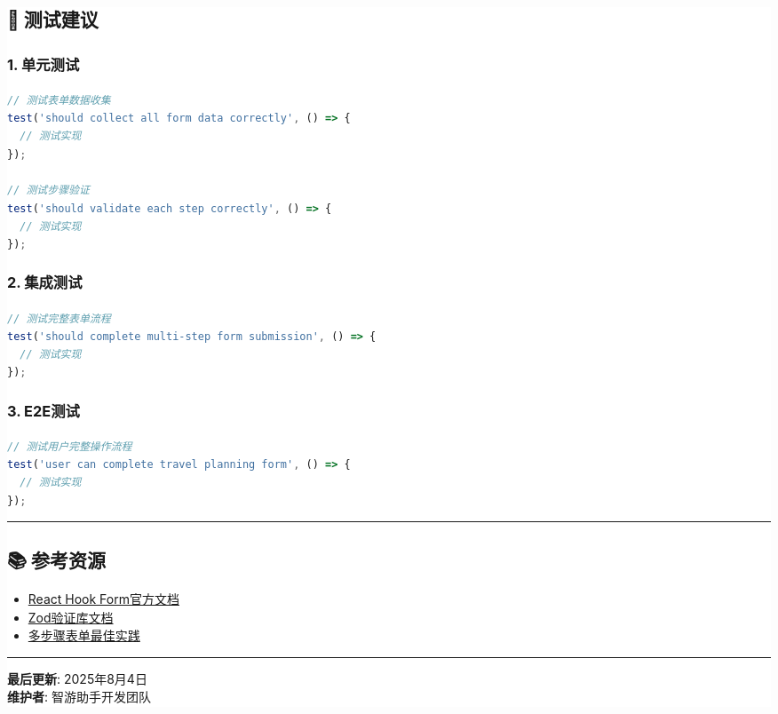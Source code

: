 
## 🧪 测试建议

### 1. 单元测试
```typescript
// 测试表单数据收集
test('should collect all form data correctly', () => {
  // 测试实现
});

// 测试步骤验证
test('should validate each step correctly', () => {
  // 测试实现
});
```

### 2. 集成测试
```typescript
// 测试完整表单流程
test('should complete multi-step form submission', () => {
  // 测试实现
});
```

### 3. E2E测试
```typescript
// 测试用户完整操作流程
test('user can complete travel planning form', () => {
  // 测试实现
});
```

---

## 📚 参考资源

- [React Hook Form官方文档](https://react-hook-form.com/)
- [Zod验证库文档](https://zod.dev/)
- [多步骤表单最佳实践](https://react-hook-form.com/advanced-usage#WizardFormFunnel)

---

**最后更新**: 2025年8月4日  
**维护者**: 智游助手开发团队
